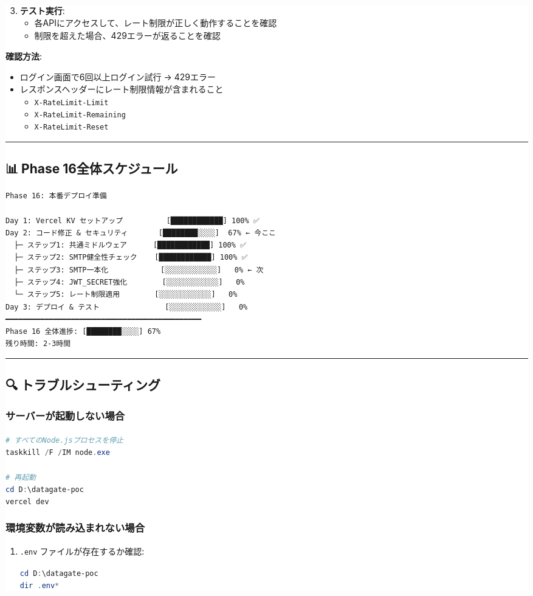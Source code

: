 3. **テスト実行**:
   - 各APIにアクセスして、レート制限が正しく動作することを確認
   - 制限を超えた場合、429エラーが返ることを確認

**確認方法**:
- ログイン画面で6回以上ログイン試行 → 429エラー
- レスポンスヘッダーにレート制限情報が含まれること
  - `X-RateLimit-Limit`
  - `X-RateLimit-Remaining`
  - `X-RateLimit-Reset`

---

## 📊 Phase 16全体スケジュール

```
Phase 16: 本番デプロイ準備

Day 1: Vercel KV セットアップ          [████████████] 100% ✅
Day 2: コード修正 & セキュリティ       [████████░░░░]  67% ← 今ここ
  ├─ ステップ1: 共通ミドルウェア      [████████████] 100% ✅
  ├─ ステップ2: SMTP健全性チェック    [████████████] 100% ✅
  ├─ ステップ3: SMTP一本化            [░░░░░░░░░░░░]   0% ← 次
  ├─ ステップ4: JWT_SECRET強化        [░░░░░░░░░░░░]   0%
  └─ ステップ5: レート制限適用        [░░░░░░░░░░░░]   0%
Day 3: デプロイ & テスト               [░░░░░░░░░░░░]   0%
━━━━━━━━━━━━━━━━━━━━━━━━━━━━━━━━━━━━━━━━━━━━━
Phase 16 全体進捗: [████████░░░░] 67%
残り時間: 2-3時間
```

---

## 🔍 トラブルシューティング

### サーバーが起動しない場合

```powershell
# すべてのNode.jsプロセスを停止
taskkill /F /IM node.exe

# 再起動
cd D:\datagate-poc
vercel dev
```

### 環境変数が読み込まれない場合

1. `.env` ファイルが存在するか確認:
   ```powershell
   cd D:\datagate-poc
   dir .env*
   ```
